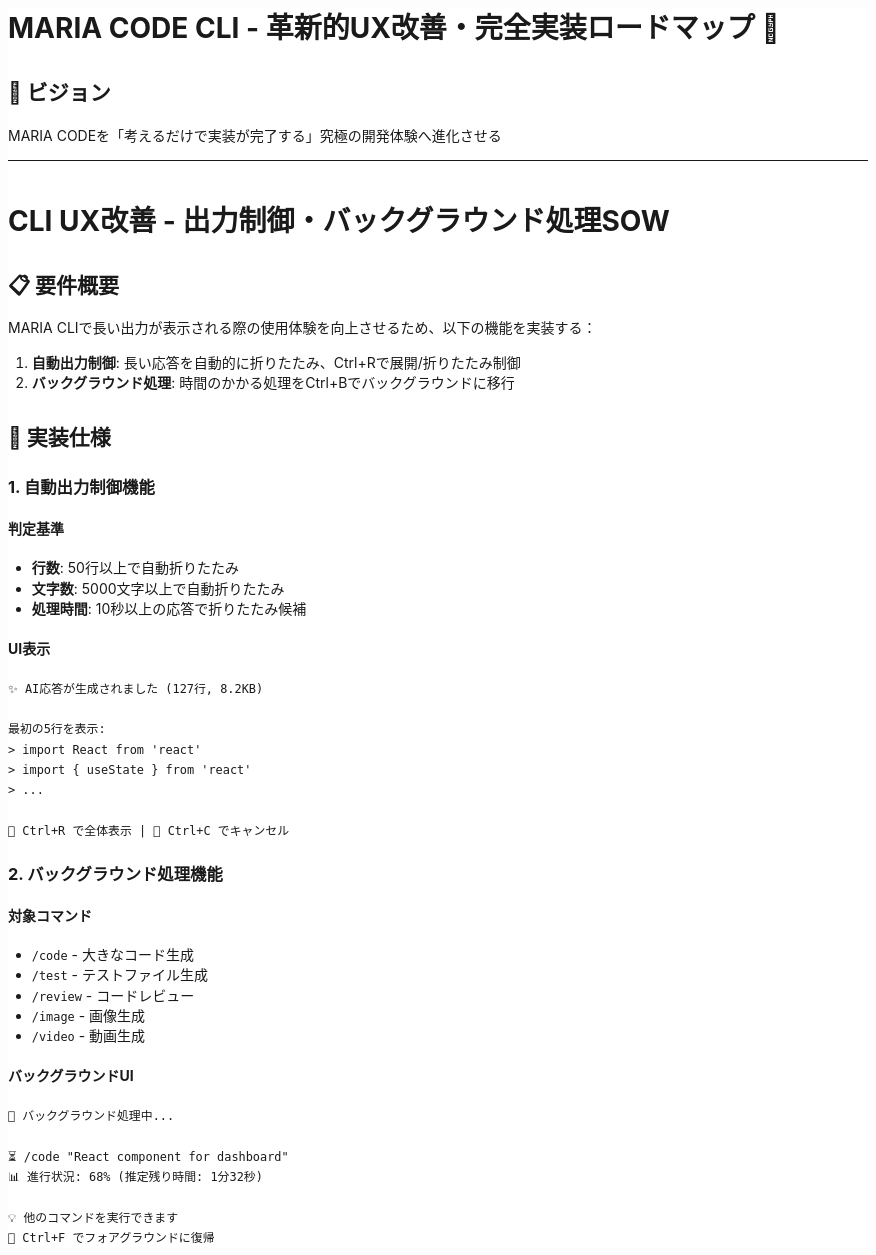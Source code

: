 # MARIA CODE CLI - 革新的UX改善・完全実装ロードマップ 🚀

## 🎯 ビジョン
MARIA CODEを「考えるだけで実装が完了する」究極の開発体験へ進化させる

---

# CLI UX改善 - 出力制御・バックグラウンド処理SOW

## 📋 要件概要

MARIA CLIで長い出力が表示される際の使用体験を向上させるため、以下の機能を実装する：

1. **自動出力制御**: 長い応答を自動的に折りたたみ、Ctrl+Rで展開/折りたたみ制御
2. **バックグラウンド処理**: 時間のかかる処理をCtrl+Bでバックグラウンドに移行

## 🎯 実装仕様

### 1. 自動出力制御機能

#### 判定基準
- **行数**: 50行以上で自動折りたたみ
- **文字数**: 5000文字以上で自動折りたたみ  
- **処理時間**: 10秒以上の応答で折りたたみ候補

#### UI表示
```
✨ AI応答が生成されました (127行, 8.2KB)

最初の5行を表示:
> import React from 'react'
> import { useState } from 'react'
> ...

📖 Ctrl+R で全体表示 | 🔄 Ctrl+C でキャンセル
```

### 2. バックグラウンド処理機能

#### 対象コマンド
- `/code` - 大きなコード生成
- `/test` - テストファイル生成
- `/review` - コードレビュー
- `/image` - 画像生成
- `/video` - 動画生成

#### バックグラウンドUI
```
🔄 バックグラウンド処理中...

⏳ /code "React component for dashboard"
📊 進行状況: 68% (推定残り時間: 1分32秒)

💡 他のコマンドを実行できます
🎯 Ctrl+F でフォアグラウンドに復帰
```
